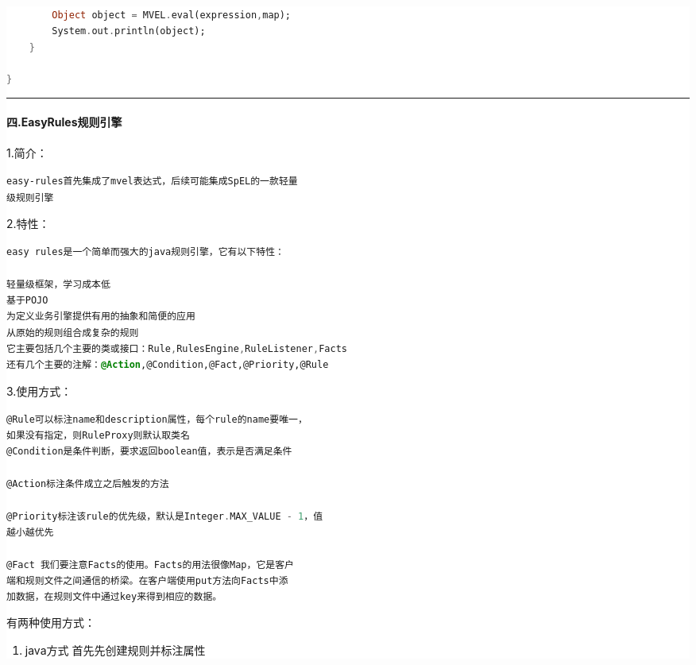 ```dart
        Object object = MVEL.eval(expression,map);
        System.out.println(object);
    }

}
```

------

#### 四.EasyRules规则引擎

1.简介：



```undefined
easy-rules首先集成了mvel表达式，后续可能集成SpEL的一款轻量
级规则引擎
```

2.特性：



```css
easy rules是一个简单而强大的java规则引擎，它有以下特性：

轻量级框架，学习成本低
基于POJO
为定义业务引擎提供有用的抽象和简便的应用
从原始的规则组合成复杂的规则
它主要包括几个主要的类或接口：Rule,RulesEngine,RuleListener,Facts 
还有几个主要的注解：@Action,@Condition,@Fact,@Priority,@Rule
```

3.使用方式：



```dart
@Rule可以标注name和description属性，每个rule的name要唯一，
如果没有指定，则RuleProxy则默认取类名
@Condition是条件判断，要求返回boolean值，表示是否满足条件

@Action标注条件成立之后触发的方法

@Priority标注该rule的优先级，默认是Integer.MAX_VALUE - 1，值
越小越优先

@Fact 我们要注意Facts的使用。Facts的用法很像Map，它是客户
端和规则文件之间通信的桥梁。在客户端使用put方法向Facts中添
加数据，在规则文件中通过key来得到相应的数据。
```

有两种使用方式：

1. java方式
   首先先创建规则并标注属性
